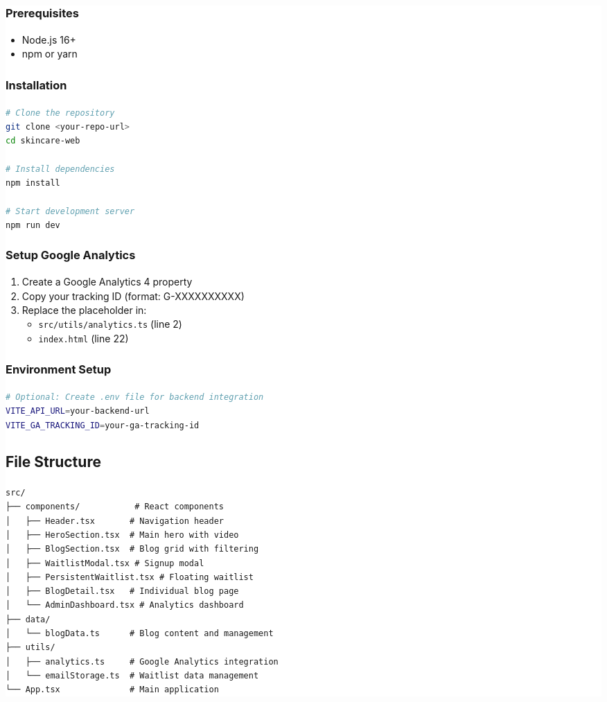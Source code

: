 ### Prerequisites
- Node.js 16+ 
- npm or yarn

### Installation
```bash
# Clone the repository
git clone <your-repo-url>
cd skincare-web

# Install dependencies
npm install

# Start development server
npm run dev
```

### Setup Google Analytics
1. Create a Google Analytics 4 property
2. Copy your tracking ID (format: G-XXXXXXXXXX)
3. Replace the placeholder in:
   - `src/utils/analytics.ts` (line 2)
   - `index.html` (line 22)

### Environment Setup
```bash
# Optional: Create .env file for backend integration
VITE_API_URL=your-backend-url
VITE_GA_TRACKING_ID=your-ga-tracking-id
```

## File Structure

```
src/
├── components/           # React components
│   ├── Header.tsx       # Navigation header
│   ├── HeroSection.tsx  # Main hero with video
│   ├── BlogSection.tsx  # Blog grid with filtering
│   ├── WaitlistModal.tsx # Signup modal
│   ├── PersistentWaitlist.tsx # Floating waitlist
│   ├── BlogDetail.tsx   # Individual blog page
│   └── AdminDashboard.tsx # Analytics dashboard
├── data/
│   └── blogData.ts      # Blog content and management
├── utils/
│   ├── analytics.ts     # Google Analytics integration
│   └── emailStorage.ts  # Waitlist data management
└── App.tsx              # Main application
```
